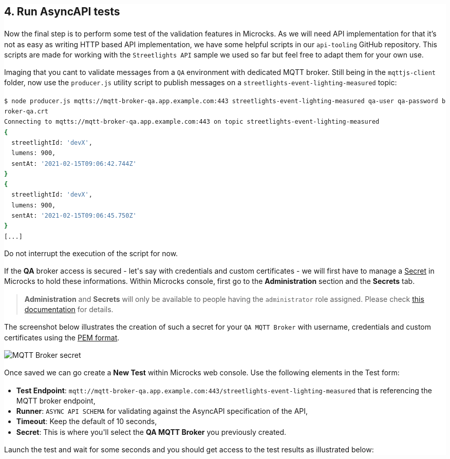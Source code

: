 
## 4. Run AsyncAPI tests

Now the final step is to perform some test of the validation features in Microcks. As we will need API implementation for that it’s not as easy as writing HTTP based API implementation, we have some helpful scripts in our `api-tooling` GitHub repository. This scripts are made for working with the `Streetlights API` sample we used so far but feel free to adapt them for your own use.

Imaging that you cant to validate messages from a `QA` environment with dedicated MQTT broker. Still being in the `mqttjs-client` folder, now use the `producer.js` utility script to publish messages on a `streetlights-event-lighting-measured` topic:

```sh
$ node producer.js mqtts://mqtt-broker-qa.app.example.com:443 streetlights-event-lighting-measured qa-user qa-password broker-qa.crt       
Connecting to mqtts://mqtt-broker-qa.app.example.com:443 on topic streetlights-event-lighting-measured
{
  streetlightId: 'devX',
  lumens: 900,
  sentAt: '2021-02-15T09:06:42.744Z'
}
{
  streetlightId: 'devX',
  lumens: 900,
  sentAt: '2021-02-15T09:06:45.750Z'
}
[...]
```

Do not interrupt the execution of the script for now.

If the **QA** broker access is secured - let's say with credentials and custom certificates - we will first have to manage a [Secret](../../administrating/secrets) in Microcks to hold these informations. Within Microcks console, first go to the **Administration** section and the **Secrets** tab.

> **Administration** and **Secrets** will only be available to people having the `administrator` role assigned. Please check [this documentation](../../administrating/secrets/users) for details.

The screenshot below illustrates the creation of such a secret for your `QA MQTT Broker` with username, credentials and custom certificates using the [PEM format](https://en.wikipedia.org/wiki/Privacy-Enhanced_Mail).

![MQTT Broker secret](/images/mqtt-broker-secret.png)

Once saved we can go create a **New Test** within Microcks web console. Use the following elements in the Test form:

* **Test Endpoint**: `mqtt://mqtt-broker-qa.app.example.com:443/streetlights-event-lighting-measured` that is referencing the MQTT broker endpoint,
* **Runner**: `ASYNC API SCHEMA` for validating against the AsyncAPI specification of the API,
* **Timeout**: Keep the default of 10 seconds,
* **Secret**: This is where you'll select the **QA MQTT Broker** you previously created.

Launch the test and wait for some seconds and you should get access to the test results as illustrated below:
